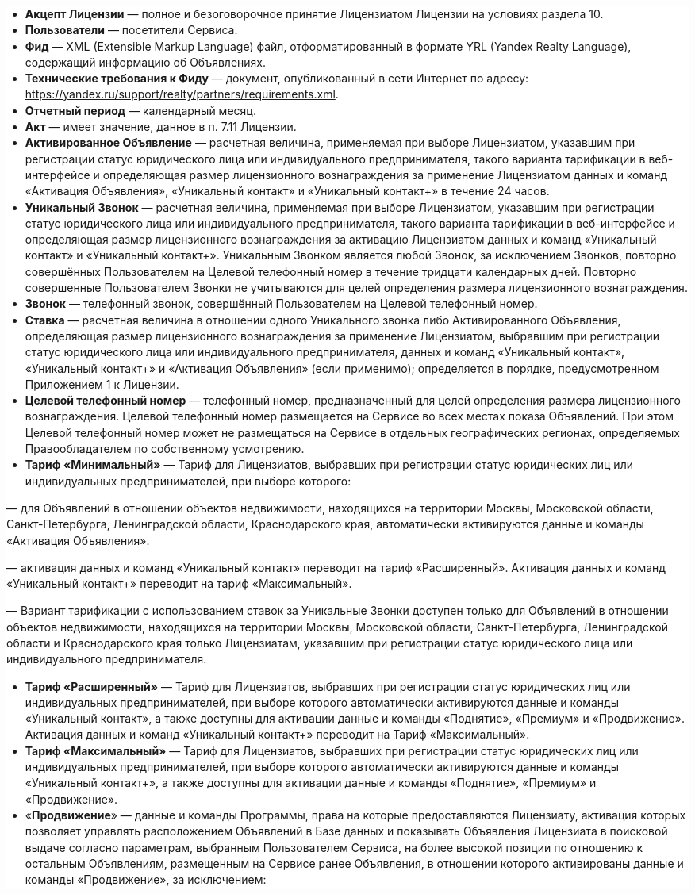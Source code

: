 * **Акцепт Лицензии** — полное и безоговорочное принятие Лицензиатом Лицензии на условиях раздела 10\.
* **Пользователи** — посетители Сервиса.
* **Фид** — XML (Extensible Markup Language) файл, отформатированный в формате YRL (Yandex Realty Language), содержащий информацию об Объявлениях.
* **Технические требования к Фиду** — документ, опубликованный в сети Интернет по адресу: <https://yandex.ru/support/realty/partners/requirements.xml>.
* **Отчетный период** — календарный месяц.
* **Акт** — имеет значение, данное в п. 7\.11 Лицензии.
* **Активированное Объявление** — расчетная величина, применяемая при выборе Лицензиатом, указавшим при регистрации статус юридического лица или индивидуального предпринимателя, такого варианта тарификации в веб\-интерфейсе и определяющая размер лицензионного вознаграждения за применение Лицензиатом данных и команд «Активация Объявления», «Уникальный контакт» и «Уникальный контакт\+» в течение 24 часов.
* **Уникальный Звонок** — расчетная величина, применяемая при выборе Лицензиатом, указавшим при регистрации статус юридического лица или индивидуального предпринимателя, такого варианта тарификации в веб\-интерфейсе и определяющая размер лицензионного вознаграждения за активацию Лицензиатом данных и команд «Уникальный контакт» и «Уникальный контакт\+». Уникальным Звонком является любой Звонок, за исключением Звонков, повторно совершённых Пользователем на Целевой телефонный номер в течение тридцати календарных дней. Повторно совершенные Пользователем Звонки не учитываются для целей определения размера лицензионного вознаграждения.
* **Звонок** — телефонный звонок, совершённый Пользователем на Целевой телефонный номер.
* **Ставка** — расчетная величина в отношении одного Уникального звонка либо Активированного Объявления, определяющая размер лицензионного вознаграждения за применение Лицензиатом, выбравшим при регистрации статус юридического лица или индивидуального предпринимателя, данных и команд «Уникальный контакт», «Уникальный контакт\+» и «Активация Объявления» (если применимо); определяется в порядке, предусмотренном Приложением 1 к Лицензии.
* **Целевой телефонный номер** — телефонный номер, предназначенный для целей определения размера лицензионного вознаграждения. Целевой телефонный номер размещается на Сервисе во всех местах показа Объявлений. При этом Целевой телефонный номер может не размещаться на Сервисе в отдельных географических регионах, определяемых Правообладателем по собственному усмотрению.
* **Тариф «Минимальный»** — Тариф для Лицензиатов, выбравших при регистрации статус юридических лиц или индивидуальных предпринимателей, при выборе которого:

 — для Объявлений в отношении объектов недвижимости, находящихся на территории Москвы, Московской области, Санкт\-Петербурга, Ленинградской области, Краснодарского края, автоматически активируются данные и команды «Активация Объявления».

 — активация данных и команд «Уникальный контакт» переводит на тариф «Расширенный». Активация данных и команд «Уникальный контакт\+» переводит на тариф «Максимальный».

 — Вариант тарификации с использованием ставок за Уникальные Звонки доступен только для Объявлений в отношении объектов недвижимости, находящихся на территории Москвы, Московской области, Санкт\-Петербурга, Ленинградской области и Краснодарского края только Лицензиатам, указавшим при регистрации статус юридического лица или индивидуального предпринимателя.
* **Тариф «Расширенный»** — Тариф для Лицензиатов, выбравших при регистрации статус юридических лиц или индивидуальных предпринимателей, при выборе которого автоматически активируются данные и команды «Уникальный контакт», а также доступны для активации данные и команды «Поднятие», «Премиум» и «Продвижение». Активация данных и команд «Уникальный контакт\+» переводит на Тариф «Максимальный».
* **Тариф «Максимальный»** — Тариф для Лицензиатов, выбравших при регистрации статус юридических лиц или индивидуальных предпринимателей, при выборе которого автоматически активируются данные и команды «Уникальный контакт\+», а также доступны для активации данные и команды «Поднятие», «Премиум» и «Продвижение».
* «**Продвижение**» — данные и команды Программы, права на которые предоставляются Лицензиату, активация которых позволяет управлять расположением Объявлений в Базе данных и показывать Объявления Лицензиата в поисковой выдаче согласно параметрам, выбранным Пользователем Сервиса, на более высокой позиции по отношению к остальным Объявлениям, размещенным на Сервисе ранее Объявления, в отношении которого активированы данные и команды «Продвижение», за исключением:
